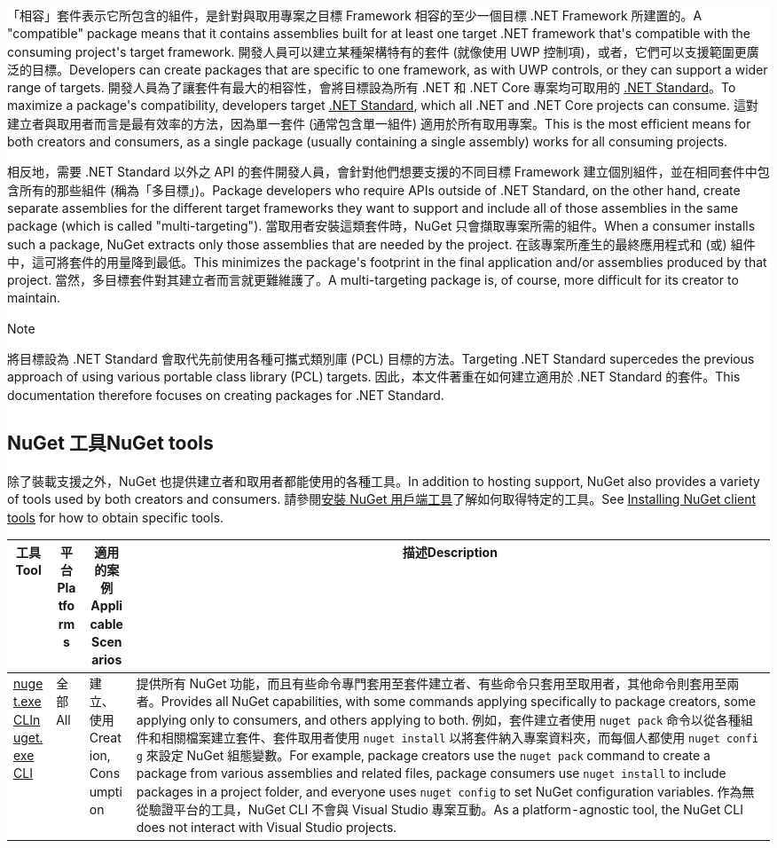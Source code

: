 <span data-ttu-id="21f05-128">「相容」套件表示它所包含的組件，是針對與取用專案之目標 Framework 相容的至少一個目標 .NET Framework 所建置的。</span><span class="sxs-lookup"><span data-stu-id="21f05-128">A "compatible" package means that it contains assemblies built for at least one target .NET framework that's compatible with the consuming project's target framework.</span></span> <span data-ttu-id="21f05-129">開發人員可以建立某種架構特有的套件 (就像使用 UWP 控制項)，或者，它們可以支援範圍更廣泛的目標。</span><span class="sxs-lookup"><span data-stu-id="21f05-129">Developers can create packages that are specific to one framework, as with UWP controls, or they can support a wider range of targets.</span></span> <span data-ttu-id="21f05-130">開發人員為了讓套件有最大的相容性，會將目標設為所有 .NET 和 .NET Core 專案均可取用的 [.NET Standard](/dotnet/standard/net-standard)。</span><span class="sxs-lookup"><span data-stu-id="21f05-130">To maximize a package's compatibility, developers target [.NET Standard](/dotnet/standard/net-standard), which all .NET and .NET Core projects can consume.</span></span> <span data-ttu-id="21f05-131">這對建立者與取用者而言是最有效率的方法，因為單一套件 (通常包含單一組件) 適用於所有取用專案。</span><span class="sxs-lookup"><span data-stu-id="21f05-131">This is the most efficient means for both creators and consumers, as a single package (usually containing a single assembly) works for all consuming projects.</span></span>

<span data-ttu-id="21f05-132">相反地，需要 .NET Standard 以外之 API 的套件開發人員，會針對他們想要支援的不同目標 Framework 建立個別組件，並在相同套件中包含所有的那些組件 (稱為「多目標」)。</span><span class="sxs-lookup"><span data-stu-id="21f05-132">Package developers who require APIs outside of .NET Standard, on the other hand, create separate assemblies for the different target frameworks they want to support and include all of those assemblies in the same package (which is called "multi-targeting").</span></span> <span data-ttu-id="21f05-133">當取用者安裝這類套件時，NuGet 只會擷取專案所需的組件。</span><span class="sxs-lookup"><span data-stu-id="21f05-133">When a consumer installs such a package, NuGet extracts only those assemblies that are needed by the project.</span></span> <span data-ttu-id="21f05-134">在該專案所產生的最終應用程式和 (或) 組件中，這可將套件的用量降到最低。</span><span class="sxs-lookup"><span data-stu-id="21f05-134">This minimizes the package's footprint in the final application and/or assemblies produced by that project.</span></span> <span data-ttu-id="21f05-135">當然，多目標套件對其建立者而言就更難維護了。</span><span class="sxs-lookup"><span data-stu-id="21f05-135">A multi-targeting package is, of course, more difficult for its creator to maintain.</span></span>

> [!Note]
> <span data-ttu-id="21f05-136">將目標設為 .NET Standard 會取代先前使用各種可攜式類別庫 (PCL) 目標的方法。</span><span class="sxs-lookup"><span data-stu-id="21f05-136">Targeting .NET Standard supercedes the previous approach of using various portable class library (PCL) targets.</span></span> <span data-ttu-id="21f05-137">因此，本文件著重在如何建立適用於 .NET Standard 的套件。</span><span class="sxs-lookup"><span data-stu-id="21f05-137">This documentation therefore focuses on creating packages for .NET Standard.</span></span>

## <a name="nuget-tools"></a><span data-ttu-id="21f05-138">NuGet 工具</span><span class="sxs-lookup"><span data-stu-id="21f05-138">NuGet tools</span></span>

<span data-ttu-id="21f05-139">除了裝載支援之外，NuGet 也提供建立者和取用者都能使用的各種工具。</span><span class="sxs-lookup"><span data-stu-id="21f05-139">In addition to hosting support, NuGet also provides a variety of tools used by both creators and consumers.</span></span> <span data-ttu-id="21f05-140">請參閱[安裝 NuGet 用戶端工具](install-nuget-client-tools.md)了解如何取得特定的工具。</span><span class="sxs-lookup"><span data-stu-id="21f05-140">See [Installing NuGet client tools](install-nuget-client-tools.md) for how to obtain specific tools.</span></span>

| <span data-ttu-id="21f05-141">工具</span><span class="sxs-lookup"><span data-stu-id="21f05-141">Tool</span></span> | <span data-ttu-id="21f05-142">平台</span><span class="sxs-lookup"><span data-stu-id="21f05-142">Platforms</span></span> | <span data-ttu-id="21f05-143">適用的案例</span><span class="sxs-lookup"><span data-stu-id="21f05-143">Applicable Scenarios</span></span> | <span data-ttu-id="21f05-144">描述</span><span class="sxs-lookup"><span data-stu-id="21f05-144">Description</span></span> |
| --- | --- | --- | --- |
| [<span data-ttu-id="21f05-145">nuget.exe CLI</span><span class="sxs-lookup"><span data-stu-id="21f05-145">nuget.exe CLI</span></span>](tools/nuget-exe-cli-reference.md) | <span data-ttu-id="21f05-146">全部</span><span class="sxs-lookup"><span data-stu-id="21f05-146">All</span></span> | <span data-ttu-id="21f05-147">建立、使用</span><span class="sxs-lookup"><span data-stu-id="21f05-147">Creation, Consumption</span></span> | <span data-ttu-id="21f05-148">提供所有 NuGet 功能，而且有些命令專門套用至套件建立者、有些命令只套用至取用者，其他命令則套用至兩者。</span><span class="sxs-lookup"><span data-stu-id="21f05-148">Provides all NuGet capabilities, with some commands applying specifically to package creators, some applying only to consumers, and others applying to both.</span></span> <span data-ttu-id="21f05-149">例如，套件建立者使用 `nuget pack` 命令以從各種組件和相關檔案建立套件、套件取用者使用 `nuget install` 以將套件納入專案資料夾，而每個人都使用 `nuget config` 來設定 NuGet 組態變數。</span><span class="sxs-lookup"><span data-stu-id="21f05-149">For example, package creators use the `nuget pack` command to create a package from various assemblies and related files, package consumers use `nuget install` to include packages in a project folder, and everyone uses `nuget config` to set NuGet configuration variables.</span></span> <span data-ttu-id="21f05-150">作為無從驗證平台的工具，NuGet CLI 不會與 Visual Studio 專案互動。</span><span class="sxs-lookup"><span data-stu-id="21f05-150">As a platform-agnostic tool, the NuGet CLI does not interact with Visual Studio projects.</span></span> |